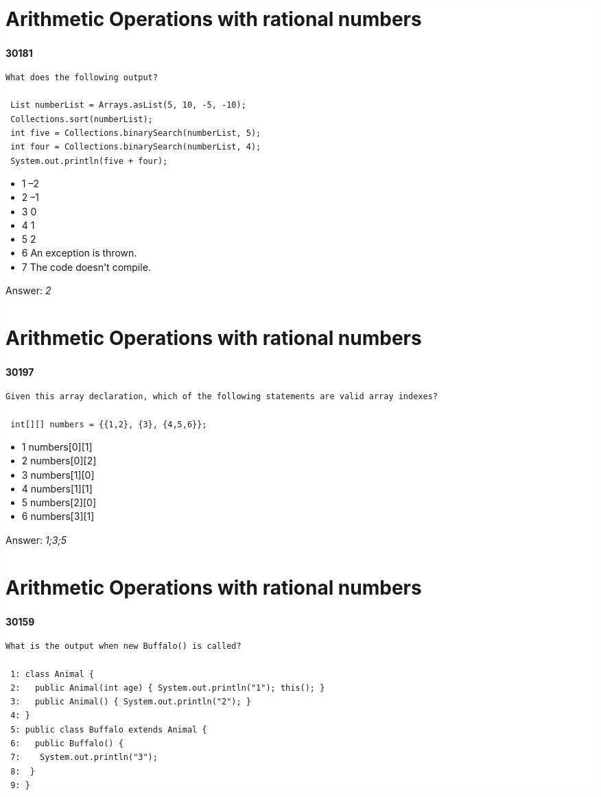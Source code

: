 Arithmetic Operations with rational numbers
===========================================
**30181**
```
What does the following output? 
 
 List numberList = Arrays.asList(5, 10, -5, -10); 
 Collections.sort(numberList); 
 int five = Collections.binarySearch(numberList, 5); 
 int four = Collections.binarySearch(numberList, 4); 
 System.out.println(five + four);
```


- 1 –2
- 2 –1
- 3 0
- 4 1
- 5 2
- 6 An exception is thrown.
- 7 The code doesn't compile.

Answer: *2*

Arithmetic Operations with rational numbers
===========================================
**30197**
```
Given this array declaration, which of the following statements are valid array indexes? 
 
 int[][] numbers = {{1,2}, {3}, {4,5,6}};
```


- 1 numbers[0][1]
- 2 numbers[0][2]
- 3 numbers[1][0]
- 4 numbers[1][1]
- 5 numbers[2][0]
- 6 numbers[3][1]

Answer: *1;3;5*

Arithmetic Operations with rational numbers
===========================================
**30159**
```
What is the output when new Buffalo() is called? 
 
 1: class Animal { 
 2:   public Animal(int age) { System.out.println("1"); this(); } 
 3:   public Animal() { System.out.println("2"); } 
 4: } 
 5: public class Buffalo extends Animal { 
 6:   public Buffalo() { 
 7:    System.out.println("3"); 
 8:  } 
 9: }
```
